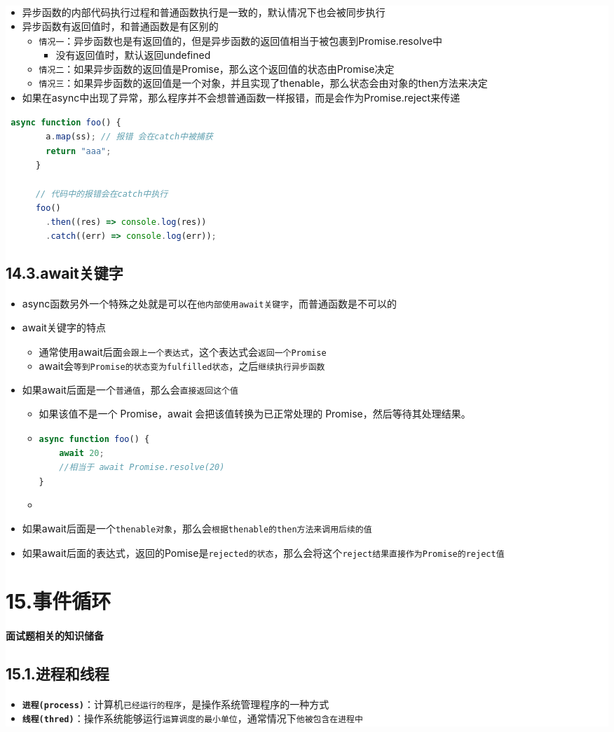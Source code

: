 * 异步函数的内部代码执行过程和普通函数执行是一致的，默认情况下也会被同步执行
* 异步函数有返回值时，和普通函数是有区别的
  * ``情况一``：异步函数也是有返回值的，但是异步函数的返回值相当于被包裹到Promise.resolve中
    * 没有返回值时，默认返回undefined
  * ``情况二``：如果异步函数的返回值是Promise，那么这个返回值的状态由Promise决定
  * ``情况三``：如果异步函数的返回值是一个对象，并且实现了thenable，那么状态会由对象的then方法来决定
* 如果在async中出现了异常，那么程序并不会想普通函数一样报错，而是会作为Promise.reject来传递

```javascript
 async function foo() {
        a.map(ss); // 报错 会在catch中被捕获
        return "aaa";
      }

      // 代码中的报错会在catch中执行
      foo()
        .then((res) => console.log(res))
        .catch((err) => console.log(err));
```



## 14.3.await关键字

* async函数另外一个特殊之处就是可以在``他内部使用await关键字``，而普通函数是不可以的

* await关键字的特点
  * 通常使用await后面``会跟上一个表达式``，这个表达式会``返回一个Promise``
  * await会``等到Promise的状态变为fulfilled状态``，之后``继续执行异步函数``

* 如果await后面是一个``普通值``，那么会``直接返回这个值``

  * 如果该值不是一个 Promise，await 会把该值转换为已正常处理的 Promise，然后等待其处理结果。

  * ```javascript
    async function foo() {
        await 20;
        //相当于 await Promise.resolve(20)
    }
    ```

  * 

* 如果await后面是一个``thenable对象``，那么会``根据thenable的then方法来调用后续的值``

* 如果await后面的表达式，返回的Pomise是``rejected的状态``，那么会将这个``reject结果直接作为Promise的reject值``

# 15.事件循环

**面试题相关的知识储备**

## 15.1.进程和线程

* **``进程(process)``**：计算机``已经运行的程序``，是操作系统管理程序的一种方式
* **``线程(thred)``**：操作系统能够运行``运算调度的最小单位``，通常情况下``他被包含在进程中``
